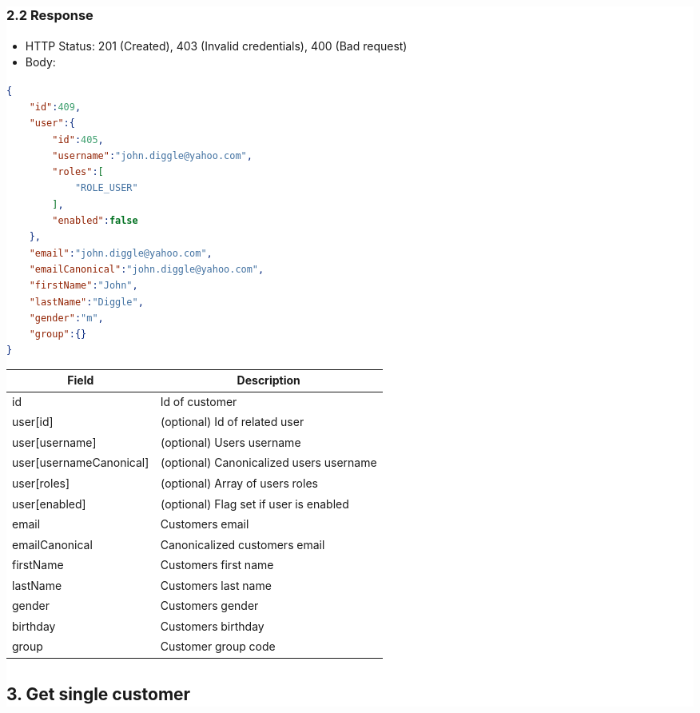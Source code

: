 

### 2.2 Response

* HTTP Status: 201 (Created), 403 (Invalid credentials), 400 (Bad request)
* Body:

```json
{
    "id":409,
    "user":{
        "id":405,
        "username":"john.diggle@yahoo.com",
        "roles":[
            "ROLE_USER"
        ],
        "enabled":false
    },
    "email":"john.diggle@yahoo.com",
    "emailCanonical":"john.diggle@yahoo.com",
    "firstName":"John",
    "lastName":"Diggle",
    "gender":"m",
    "group":{}
}
```

|Field|Description|
|--- |--- |
|id|Id of customer|
|user[id]|(optional) Id of related user|
|user[username]|(optional) Users username|
|user[usernameCanonical]|(optional) Canonicalized users username|
|user[roles]|(optional) Array of users roles|
|user[enabled]|(optional) Flag set if user is enabled|
|email|Customers email|
|emailCanonical|Canonicalized customers email|
|firstName|Customers first name|
|lastName|Customers last name|
|gender|Customers gender|
|birthday|Customers birthday|
|group|Customer group code|


## 3. Get single customer
